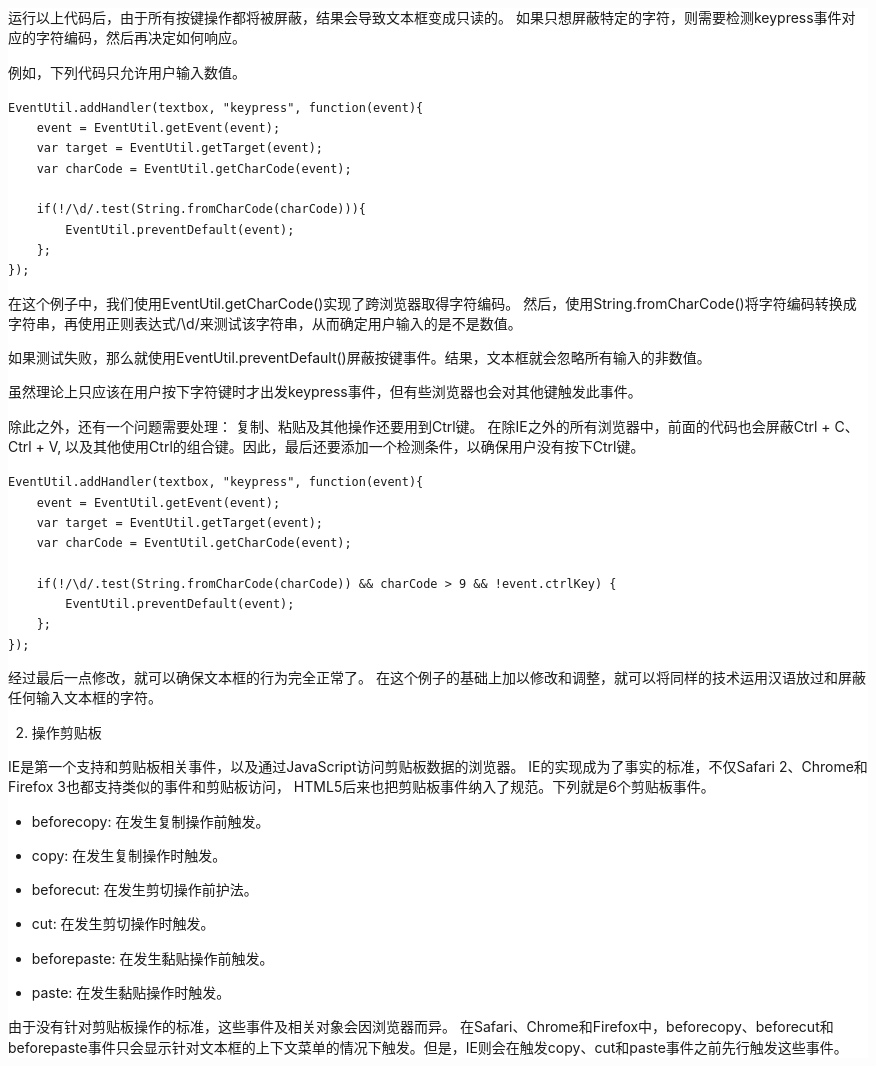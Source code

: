运行以上代码后，由于所有按键操作都将被屏蔽，结果会导致文本框变成只读的。
如果只想屏蔽特定的字符，则需要检测keypress事件对应的字符编码，然后再决定如何响应。

例如，下列代码只允许用户输入数值。

```
EventUtil.addHandler(textbox, "keypress", function(event){
    event = EventUtil.getEvent(event);
    var target = EventUtil.getTarget(event);
    var charCode = EventUtil.getCharCode(event);

    if(!/\d/.test(String.fromCharCode(charCode))){
        EventUtil.preventDefault(event);
    };
});
```

在这个例子中，我们使用EventUtil.getCharCode()实现了跨浏览器取得字符编码。
然后，使用String.fromCharCode()将字符编码转换成字符串，再使用正则表达式/\d/来测试该字符串，从而确定用户输入的是不是数值。

如果测试失败，那么就使用EventUtil.preventDefault()屏蔽按键事件。结果，文本框就会忽略所有输入的非数值。

虽然理论上只应该在用户按下字符键时才出发keypress事件，但有些浏览器也会对其他键触发此事件。

除此之外，还有一个问题需要处理： 复制、粘贴及其他操作还要用到Ctrl键。
在除IE之外的所有浏览器中，前面的代码也会屏蔽Ctrl + C、Ctrl + V, 以及其他使用Ctrl的组合键。因此，最后还要添加一个检测条件，以确保用户没有按下Ctrl键。

```
EventUtil.addHandler(textbox, "keypress", function(event){
    event = EventUtil.getEvent(event);
    var target = EventUtil.getTarget(event);
    var charCode = EventUtil.getCharCode(event);

    if(!/\d/.test(String.fromCharCode(charCode)) && charCode > 9 && !event.ctrlKey) {
        EventUtil.preventDefault(event);
    };
});
```

经过最后一点修改，就可以确保文本框的行为完全正常了。
在这个例子的基础上加以修改和调整，就可以将同样的技术运用汉语放过和屏蔽任何输入文本框的字符。

2. 操作剪贴板

IE是第一个支持和剪贴板相关事件，以及通过JavaScript访问剪贴板数据的浏览器。
IE的实现成为了事实的标准，不仅Safari 2、Chrome和Firefox 3也都支持类似的事件和剪贴板访问， HTML5后来也把剪贴板事件纳入了规范。下列就是6个剪贴板事件。

- beforecopy: 在发生复制操作前触发。

- copy: 在发生复制操作时触发。

- beforecut: 在发生剪切操作前护法。

- cut: 在发生剪切操作时触发。

- beforepaste: 在发生黏贴操作前触发。

- paste: 在发生黏贴操作时触发。

由于没有针对剪贴板操作的标准，这些事件及相关对象会因浏览器而异。
在Safari、Chrome和Firefox中，beforecopy、beforecut和beforepaste事件只会显示针对文本框的上下文菜单的情况下触发。但是，IE则会在触发copy、cut和paste事件之前先行触发这些事件。
